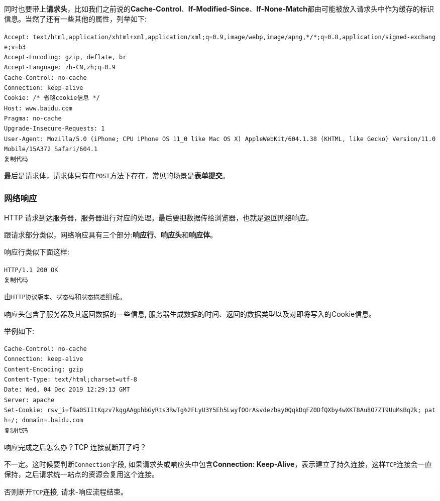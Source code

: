 同时也要带上**请求头**，比如我们之前说的**Cache-Control**、**If-Modified-Since**、**If-None-Match**都由可能被放入请求头中作为缓存的标识信息。当然了还有一些其他的属性，列举如下:

```
Accept: text/html,application/xhtml+xml,application/xml;q=0.9,image/webp,image/apng,*/*;q=0.8,application/signed-exchange;v=b3
Accept-Encoding: gzip, deflate, br
Accept-Language: zh-CN,zh;q=0.9
Cache-Control: no-cache
Connection: keep-alive
Cookie: /* 省略cookie信息 */
Host: www.baidu.com
Pragma: no-cache
Upgrade-Insecure-Requests: 1
User-Agent: Mozilla/5.0 (iPhone; CPU iPhone OS 11_0 like Mac OS X) AppleWebKit/604.1.38 (KHTML, like Gecko) Version/11.0 Mobile/15A372 Safari/604.1
复制代码
```

最后是请求体，请求体只有在`POST`方法下存在，常见的场景是**表单提交**。

### 网络响应

HTTP 请求到达服务器，服务器进行对应的处理。最后要把数据传给浏览器，也就是返回网络响应。

跟请求部分类似，网络响应具有三个部分:**响应行**、**响应头**和**响应体**。

响应行类似下面这样:

```
HTTP/1.1 200 OK
复制代码
```

由`HTTP协议版本`、`状态码`和`状态描述`组成。

响应头包含了服务器及其返回数据的一些信息, 服务器生成数据的时间、返回的数据类型以及对即将写入的Cookie信息。

举例如下:

```
Cache-Control: no-cache
Connection: keep-alive
Content-Encoding: gzip
Content-Type: text/html;charset=utf-8
Date: Wed, 04 Dec 2019 12:29:13 GMT
Server: apache
Set-Cookie: rsv_i=f9a0SIItKqzv7kqgAAgphbGyRts3RwTg%2FLyU3Y5Eh5LwyfOOrAsvdezbay0QqkDqFZ0DfQXby4wXKT8Au8O7ZT9UuMsBq2k; path=/; domain=.baidu.com
复制代码
```

响应完成之后怎么办？TCP 连接就断开了吗？

不一定。这时候要判断`Connection`字段, 如果请求头或响应头中包含**Connection: Keep-Alive**，表示建立了持久连接，这样`TCP`连接会一直保持，之后请求统一站点的资源会复用这个连接。

否则断开`TCP`连接, 请求-响应流程结束。
